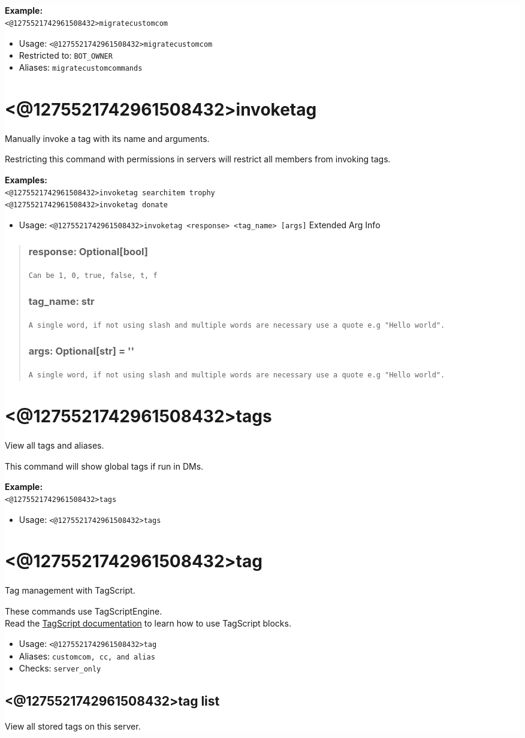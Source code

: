 **Example:**<br/>
`<@1275521742961508432>migratecustomcom`<br/>
 - Usage: `<@1275521742961508432>migratecustomcom`
 - Restricted to: `BOT_OWNER`
 - Aliases: `migratecustomcommands`
# <@1275521742961508432>invoketag
Manually invoke a tag with its name and arguments.<br/>

Restricting this command with permissions in servers will restrict all members from invoking tags.<br/>

**Examples:**<br/>
`<@1275521742961508432>invoketag searchitem trophy`<br/>
`<@1275521742961508432>invoketag donate`<br/>
 - Usage: `<@1275521742961508432>invoketag <response> <tag_name> [args]`
Extended Arg Info
> ### response: Optional[bool]
> ```
> Can be 1, 0, true, false, t, f
> ```
> ### tag_name: str
> ```
> A single word, if not using slash and multiple words are necessary use a quote e.g "Hello world".
> ```
> ### args: Optional[str] = ''
> ```
> A single word, if not using slash and multiple words are necessary use a quote e.g "Hello world".
> ```
# <@1275521742961508432>tags
View all tags and aliases.<br/>

This command will show global tags if run in DMs.<br/>

**Example:**<br/>
`<@1275521742961508432>tags`<br/>
 - Usage: `<@1275521742961508432>tags`
# <@1275521742961508432>tag
Tag management with TagScript.<br/>

These commands use TagScriptEngine.<br/>
Read the [TagScript documentation](https://seina-cogs.readthedocs.io/en/latest/) to learn how to use TagScript blocks.<br/>
 - Usage: `<@1275521742961508432>tag`
 - Aliases: `customcom, cc, and alias`
 - Checks: `server_only`
## <@1275521742961508432>tag list
View all stored tags on this server.<br/>
